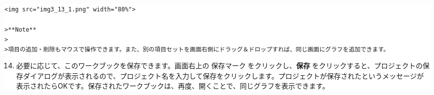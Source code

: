     <img src="img3_13_1.png" width="80%">

    >**Note**
    >
    >項目の追加・削除もマウスで操作できます。また、別の項目セットを画面右側にドラッグ＆ドロップすれば、同じ画面にグラフを追加できます。

14. 必要に応じて、このワークブックを保存できます。画面右上の 保存マーク をクリックし、**保存** をクリックすると、プロジェクトの保存ダイアログが表示されるので、プロジェクト名を入力して保存をクリックします。プロジェクトが保存されたというメッセージが表示されたらOKです。保存されたワークブックは、再度、開くことで、同じグラフを表示できます。
